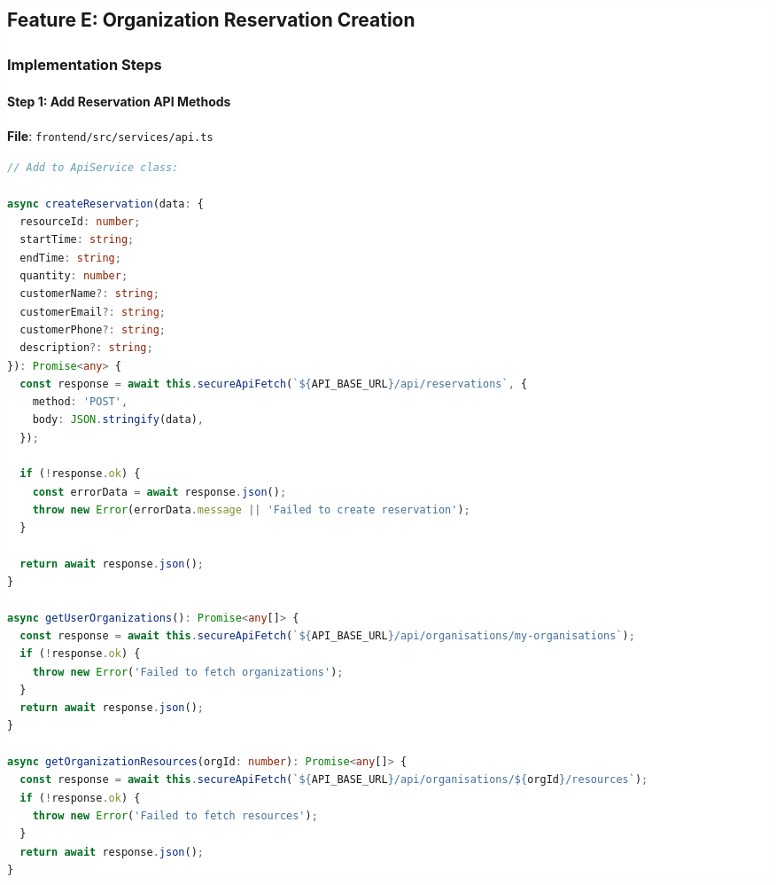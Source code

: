 
## Feature E: Organization Reservation Creation

### Implementation Steps

#### Step 1: Add Reservation API Methods
**File**: `frontend/src/services/api.ts`

```typescript
// Add to ApiService class:

async createReservation(data: {
  resourceId: number;
  startTime: string;
  endTime: string;
  quantity: number;
  customerName?: string;
  customerEmail?: string;
  customerPhone?: string;
  description?: string;
}): Promise<any> {
  const response = await this.secureApiFetch(`${API_BASE_URL}/api/reservations`, {
    method: 'POST',
    body: JSON.stringify(data),
  });

  if (!response.ok) {
    const errorData = await response.json();
    throw new Error(errorData.message || 'Failed to create reservation');
  }

  return await response.json();
}

async getUserOrganizations(): Promise<any[]> {
  const response = await this.secureApiFetch(`${API_BASE_URL}/api/organisations/my-organisations`);
  if (!response.ok) {
    throw new Error('Failed to fetch organizations');
  }
  return await response.json();
}

async getOrganizationResources(orgId: number): Promise<any[]> {
  const response = await this.secureApiFetch(`${API_BASE_URL}/api/organisations/${orgId}/resources`);
  if (!response.ok) {
    throw new Error('Failed to fetch resources');
  }
  return await response.json();
}
```
